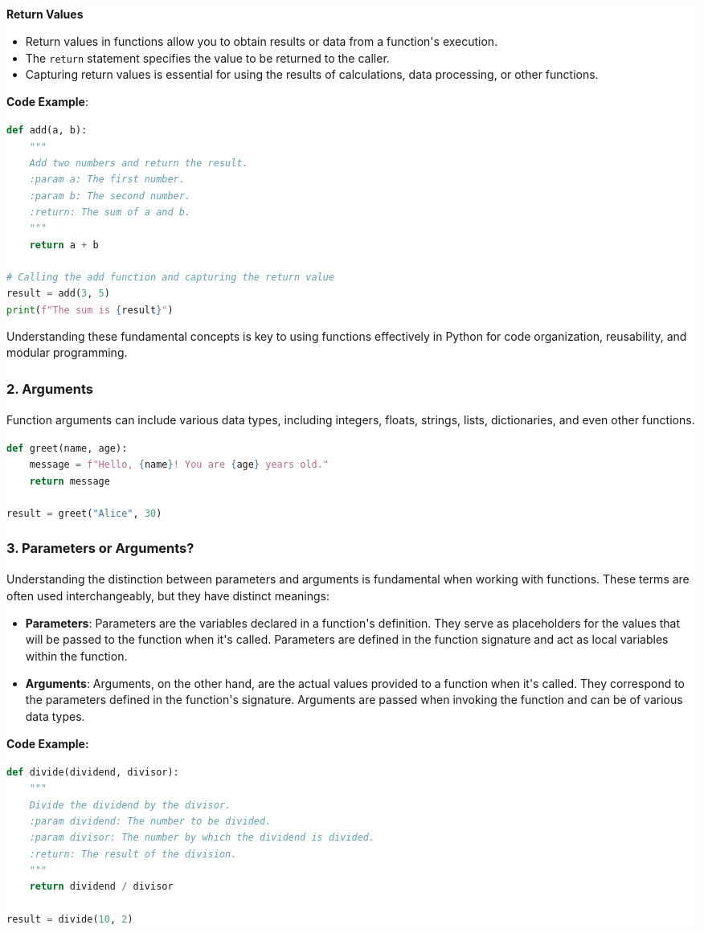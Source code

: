 **Return Values**
- Return values in functions allow you to obtain results or data from a function's execution.
- The `return` statement specifies the value to be returned to the caller.
- Capturing return values is essential for using the results of calculations, data processing, or other functions.

**Code Example**:

```python
def add(a, b):
    """
    Add two numbers and return the result.
    :param a: The first number.
    :param b: The second number.
    :return: The sum of a and b.
    """
    return a + b

# Calling the add function and capturing the return value
result = add(3, 5)
print(f"The sum is {result}")
```

Understanding these fundamental concepts is key to using functions effectively in Python for code organization, reusability, and modular programming.

### 2. Arguments

   Function arguments can include various data types, including integers, floats, strings, lists, dictionaries, and even other functions.

   ```python
   def greet(name, age):
       message = f"Hello, {name}! You are {age} years old."
       return message

   result = greet("Alice", 30)
   ```

### 3. Parameters or Arguments?

   Understanding the distinction between parameters and arguments is fundamental when working with functions. These terms are often used interchangeably, but they have distinct meanings:

   - **Parameters**: Parameters are the variables declared in a function's definition. They serve as placeholders for the values that will be passed to the function when it's called. Parameters are defined in the function signature and act as local variables within the function.

   - **Arguments**: Arguments, on the other hand, are the actual values provided to a function when it's called. They correspond to the parameters defined in the function's signature. Arguments are passed when invoking the function and can be of various data types.

   **Code Example:**

   ```python
   def divide(dividend, divisor):
       """
       Divide the dividend by the divisor.
       :param dividend: The number to be divided.
       :param divisor: The number by which the dividend is divided.
       :return: The result of the division.
       """
       return dividend / divisor

   result = divide(10, 2)
   ```
